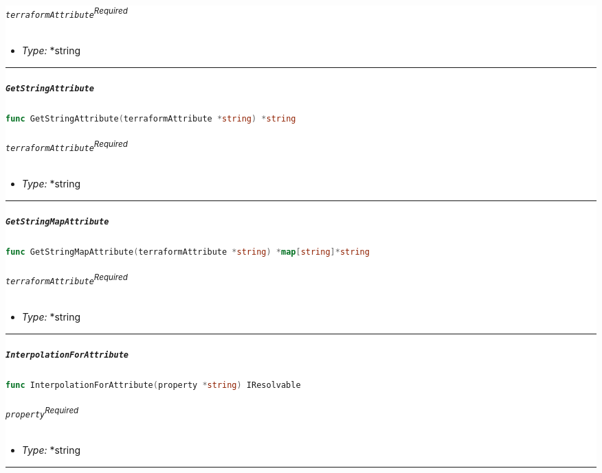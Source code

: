 ###### `terraformAttribute`<sup>Required</sup> <a name="terraformAttribute" id="@cdktf/provider-databricks.table.TableColumnOutputReference.getNumberMapAttribute.parameter.terraformAttribute"></a>

- *Type:* *string

---

##### `GetStringAttribute` <a name="GetStringAttribute" id="@cdktf/provider-databricks.table.TableColumnOutputReference.getStringAttribute"></a>

```go
func GetStringAttribute(terraformAttribute *string) *string
```

###### `terraformAttribute`<sup>Required</sup> <a name="terraformAttribute" id="@cdktf/provider-databricks.table.TableColumnOutputReference.getStringAttribute.parameter.terraformAttribute"></a>

- *Type:* *string

---

##### `GetStringMapAttribute` <a name="GetStringMapAttribute" id="@cdktf/provider-databricks.table.TableColumnOutputReference.getStringMapAttribute"></a>

```go
func GetStringMapAttribute(terraformAttribute *string) *map[string]*string
```

###### `terraformAttribute`<sup>Required</sup> <a name="terraformAttribute" id="@cdktf/provider-databricks.table.TableColumnOutputReference.getStringMapAttribute.parameter.terraformAttribute"></a>

- *Type:* *string

---

##### `InterpolationForAttribute` <a name="InterpolationForAttribute" id="@cdktf/provider-databricks.table.TableColumnOutputReference.interpolationForAttribute"></a>

```go
func InterpolationForAttribute(property *string) IResolvable
```

###### `property`<sup>Required</sup> <a name="property" id="@cdktf/provider-databricks.table.TableColumnOutputReference.interpolationForAttribute.parameter.property"></a>

- *Type:* *string

---
